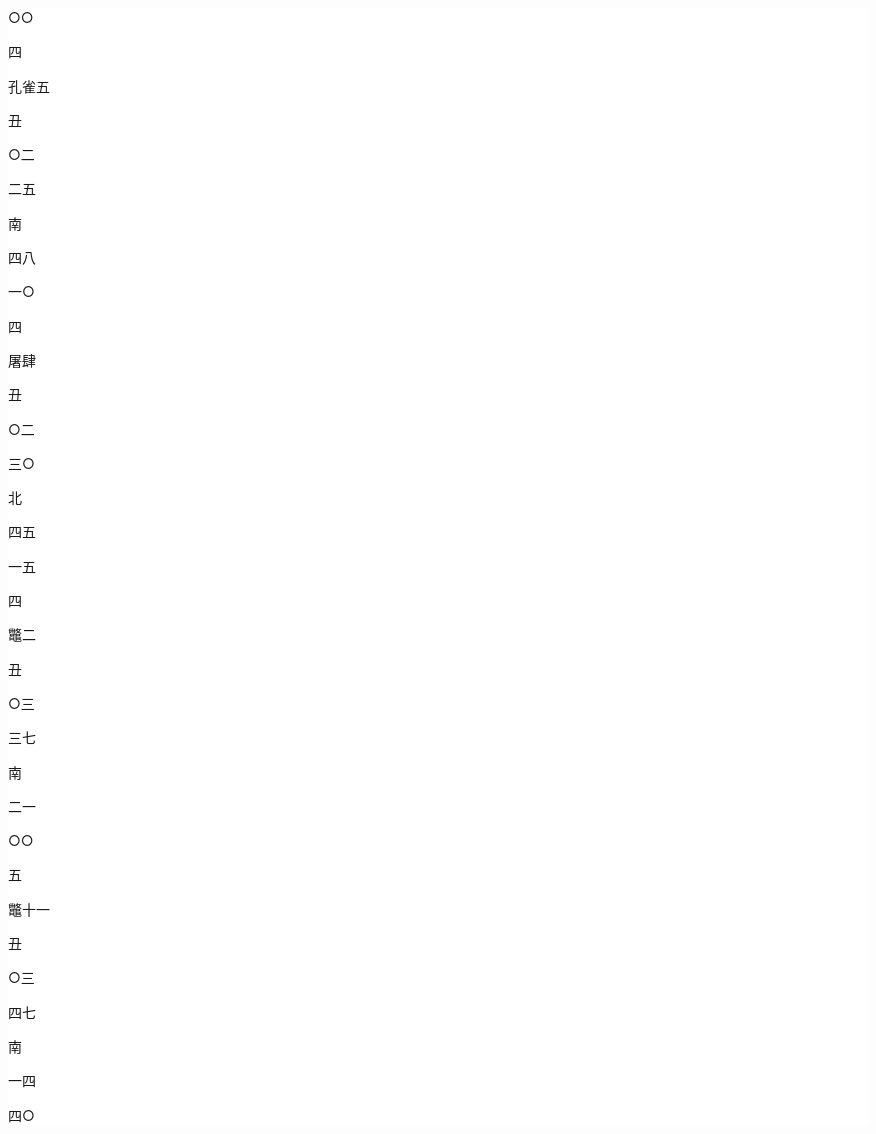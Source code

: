 ○○

四

孔雀五

丑

○二

二五

南

四八

一○

四

屠肆

丑

○二

三○

北

四五

一五

四

鼈二

丑

○三

三七

南

二一

○○

五

鼈十一

丑

○三

四七

南

一四

四○

